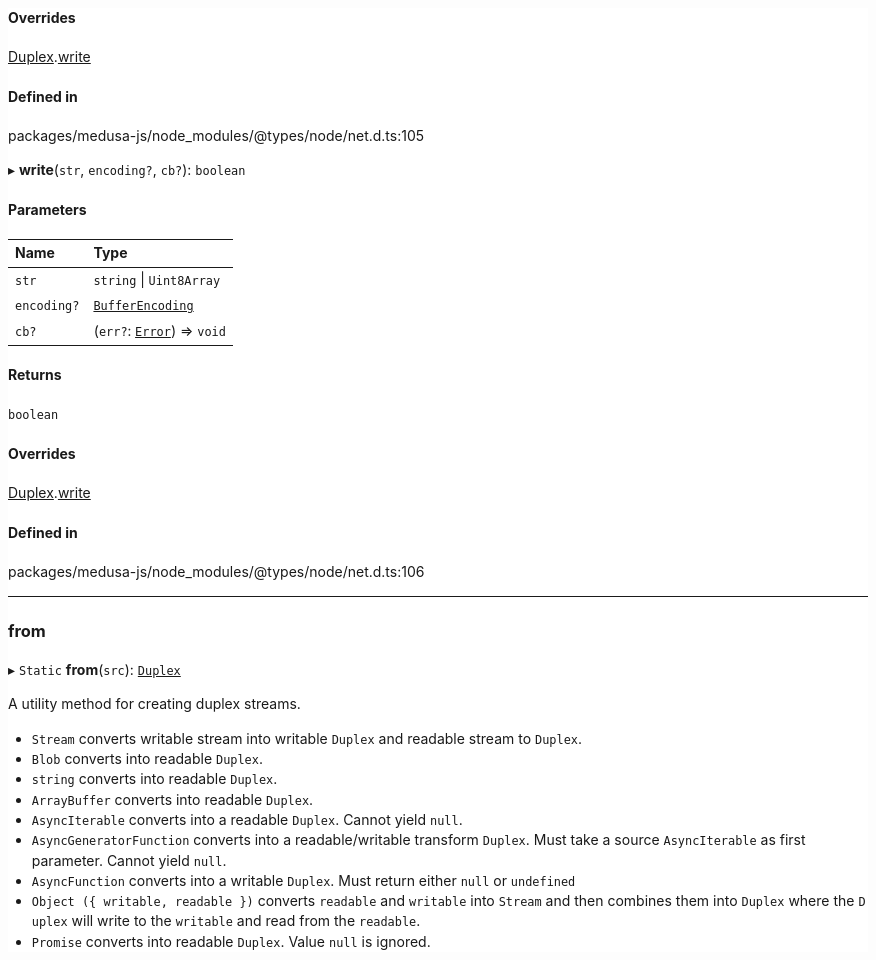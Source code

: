 #### Overrides

[Duplex](internal-8.Duplex.md).[write](internal-8.Duplex.md#write)

#### Defined in

packages/medusa-js/node_modules/@types/node/net.d.ts:105

▸ **write**(`str`, `encoding?`, `cb?`): `boolean`

#### Parameters

| Name | Type |
| :------ | :------ |
| `str` | `string` \| `Uint8Array` |
| `encoding?` | [`BufferEncoding`](../modules/internal-8.md#bufferencoding) |
| `cb?` | (`err?`: [`Error`](../modules/internal-8.md#error)) => `void` |

#### Returns

`boolean`

#### Overrides

[Duplex](internal-8.Duplex.md).[write](internal-8.Duplex.md#write)

#### Defined in

packages/medusa-js/node_modules/@types/node/net.d.ts:106

___

### from

▸ `Static` **from**(`src`): [`Duplex`](internal-8.Duplex.md)

A utility method for creating duplex streams.

- `Stream` converts writable stream into writable `Duplex` and readable stream
  to `Duplex`.
- `Blob` converts into readable `Duplex`.
- `string` converts into readable `Duplex`.
- `ArrayBuffer` converts into readable `Duplex`.
- `AsyncIterable` converts into a readable `Duplex`. Cannot yield `null`.
- `AsyncGeneratorFunction` converts into a readable/writable transform
  `Duplex`. Must take a source `AsyncIterable` as first parameter. Cannot yield
  `null`.
- `AsyncFunction` converts into a writable `Duplex`. Must return
  either `null` or `undefined`
- `Object ({ writable, readable })` converts `readable` and
  `writable` into `Stream` and then combines them into `Duplex` where the
  `Duplex` will write to the `writable` and read from the `readable`.
- `Promise` converts into readable `Duplex`. Value `null` is ignored.
